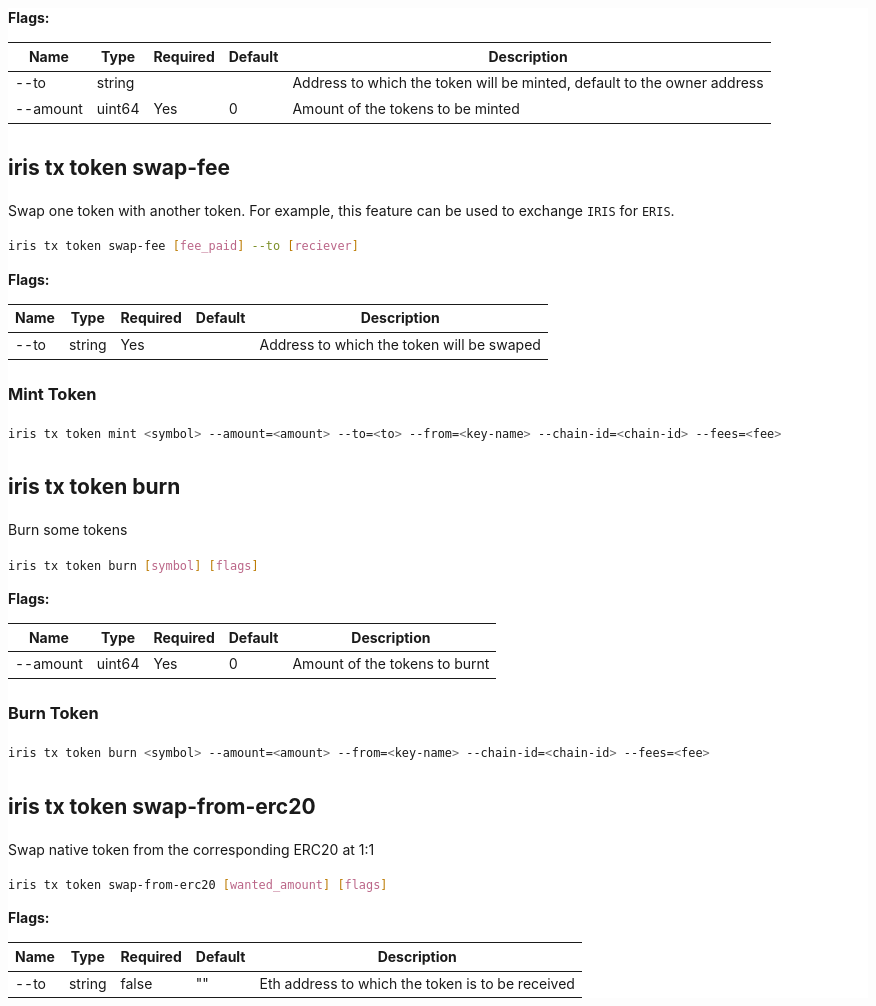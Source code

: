 **Flags:**

| Name     | Type   | Required | Default | Description                                                             |
| -------- | ------ | -------- | ------- | ----------------------------------------------------------------------- |
| --to     | string |          |         | Address to which the token will be minted, default to the owner address |
| --amount | uint64 | Yes      | 0       | Amount of the tokens to be minted                                       |

## iris tx token swap-fee

Swap one token with another token. For example, this feature can be used to exchange `IRIS` for `ERIS`.

```bash
iris tx token swap-fee [fee_paid] --to [reciever]
```

**Flags:**

| Name | Type   | Required | Default | Description                               |
| ---- | ------ | -------- | ------- | ----------------------------------------- |
| --to | string | Yes      |         | Address to which the token will be swaped |

### Mint Token

```bash
iris tx token mint <symbol> --amount=<amount> --to=<to> --from=<key-name> --chain-id=<chain-id> --fees=<fee>
```

## iris tx token burn

Burn some tokens

```bash
iris tx token burn [symbol] [flags]
```

**Flags:**

| Name     | Type   | Required | Default | Description                   |
| -------- | ------ | -------- | ------- | ----------------------------- |
| --amount | uint64 | Yes      | 0       | Amount of the tokens to burnt |

### Burn Token

```bash
iris tx token burn <symbol> --amount=<amount> --from=<key-name> --chain-id=<chain-id> --fees=<fee>
```

## iris tx token swap-from-erc20

Swap native token from the corresponding ERC20 at 1:1

```bash
iris tx token swap-from-erc20 [wanted_amount] [flags]
```

**Flags:**

| Name | Type   | Required | Default | Description                                      |
| ---- | ------ | -------- | ------- | ------------------------------------------------ |
| --to | string | false    | ""      | Eth address to which the token is to be received |
